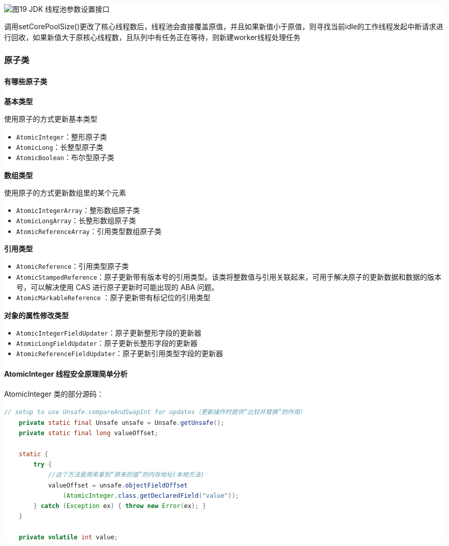 ![图19 JDK 线程池参数设置接口](https://p1.meituan.net/travelcube/efd32f1211e9cf0a3ca9d35b0dc5de8588353.png)

调用setCorePoolSize()更改了核心线程数后，线程池会直接覆盖原值，并且如果新值小于原值，则寻找当前idle的工作线程发起中断请求进行回收，如果新值大于原核心线程数，且队列中有任务正在等待，则新建worker线程处理任务

### 原子类

#### 有哪些原子类

**基本类型**

使用原子的方式更新基本类型

- `AtomicInteger`：整形原子类
- `AtomicLong`：长整型原子类
- `AtomicBoolean`：布尔型原子类

**数组类型**

使用原子的方式更新数组里的某个元素

- `AtomicIntegerArray`：整形数组原子类
- `AtomicLongArray`：长整形数组原子类
- `AtomicReferenceArray`：引用类型数组原子类

**引用类型**

- `AtomicReference`：引用类型原子类
- `AtomicStampedReference`：原子更新带有版本号的引用类型。该类将整数值与引用关联起来，可用于解决原子的更新数据和数据的版本号，可以解决使用 CAS 进行原子更新时可能出现的 ABA 问题。
- `AtomicMarkableReference` ：原子更新带有标记位的引用类型

**对象的属性修改类型**

- `AtomicIntegerFieldUpdater`：原子更新整形字段的更新器
- `AtomicLongFieldUpdater`：原子更新长整形字段的更新器
- `AtomicReferenceFieldUpdater`：原子更新引用类型字段的更新器

#### AtomicInteger 线程安全原理简单分析

AtomicInteger 类的部分源码：

```java
// setup to use Unsafe.compareAndSwapInt for updates（更新操作时提供“比较并替换”的作用）
    private static final Unsafe unsafe = Unsafe.getUnsafe();
    private static final long valueOffset;

    static {
        try {
            //这个方法是用来拿到“原来的值”的内存地址(本地方法)
            valueOffset = unsafe.objectFieldOffset
                (AtomicInteger.class.getDeclaredField("value"));
        } catch (Exception ex) { throw new Error(ex); }
    }

    private volatile int value;
```

